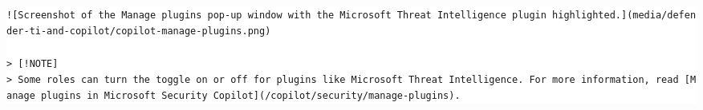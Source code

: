     ![Screenshot of the Manage plugins pop-up window with the Microsoft Threat Intelligence plugin highlighted.](media/defender-ti-and-copilot/copilot-manage-plugins.png)

    > [!NOTE]
    > Some roles can turn the toggle on or off for plugins like Microsoft Threat Intelligence. For more information, read [Manage plugins in Microsoft Security Copilot](/copilot/security/manage-plugins).
    